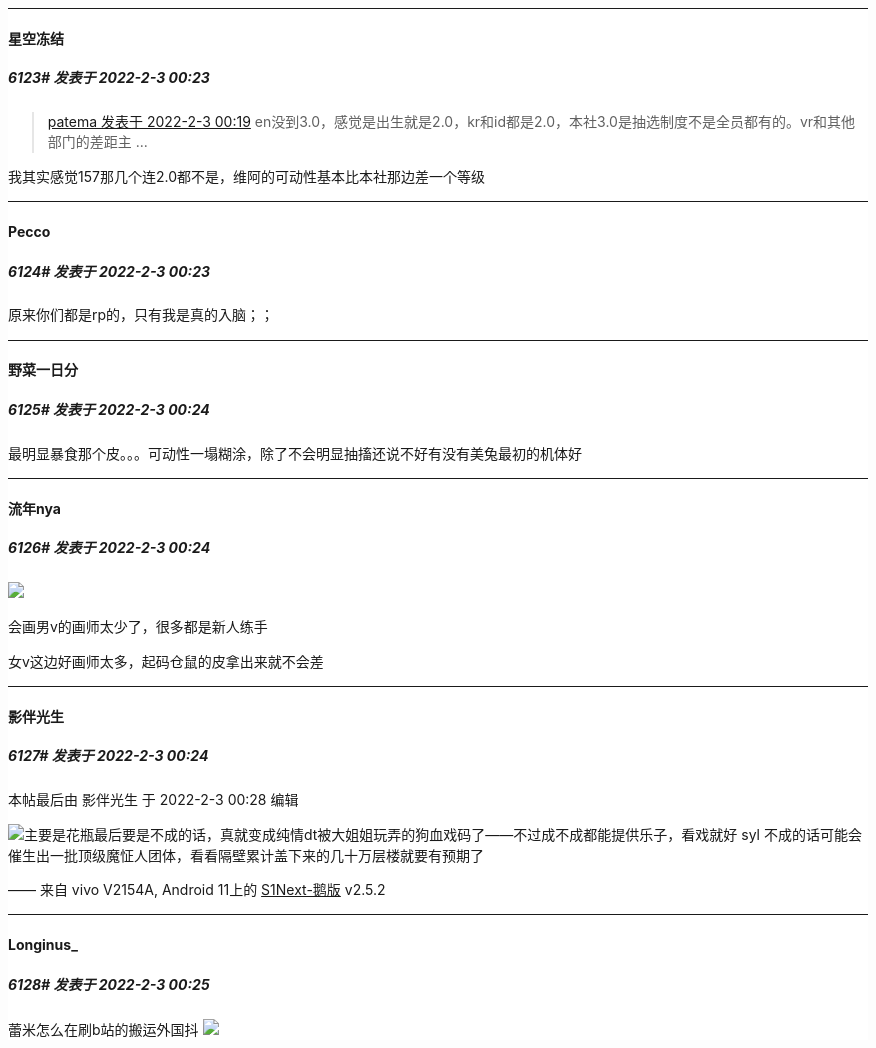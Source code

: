 *****

####  星空冻结  
##### 6123#       发表于 2022-2-3 00:23

<blockquote><a href="httphttps://bbs.saraba1st.com/2b/forum.php?mod=redirect&amp;goto=findpost&amp;pid=54525961&amp;ptid=2047771" target="_blank">patema 发表于 2022-2-3 00:19</a>
en没到3.0，感觉是出生就是2.0，kr和id都是2.0，本社3.0是抽选制度不是全员都有的。vr和其他部门的差距主 ...</blockquote>
我其实感觉157那几个连2.0都不是，维阿的可动性基本比本社那边差一个等级

*****

####  Pecco  
##### 6124#       发表于 2022-2-3 00:23

原来你们都是rp的，只有我是真的入脑；；

*****

####  野菜一日分  
##### 6125#       发表于 2022-2-3 00:24

最明显暴食那个皮。。。可动性一塌糊涂，除了不会明显抽搐还说不好有没有美兔最初的机体好

*****

####  流年nya  
##### 6126#       发表于 2022-2-3 00:24

<img src="https://static.saraba1st.com/image/smiley/face2017/067.png" referrerpolicy="no-referrer">

会画男v的画师太少了，很多都是新人练手

女v这边好画师太多，起码仓鼠的皮拿出来就不会差

*****

####  影伴光生  
##### 6127#       发表于 2022-2-3 00:24

 本帖最后由 影伴光生 于 2022-2-3 00:28 编辑 

<img src="https://static.saraba1st.com/image/smiley/face2017/067.png" referrerpolicy="no-referrer">主要是花瓶最后要是不成的话，真就变成纯情dt被大姐姐玩弄的狗血戏码了——不过成不成都能提供乐子，看戏就好
syl 不成的话可能会催生出一批顶级魔怔人团体，看看隔壁累计盖下来的几十万层楼就要有预期了

—— 来自 vivo V2154A, Android 11上的 [S1Next-鹅版](https://github.com/ykrank/S1-Next/releases) v2.5.2

*****

####  Longinus_  
##### 6128#       发表于 2022-2-3 00:25

蕾米怎么在刷b站的搬运外国抖
<img src="https://static.saraba1st.com/image/smiley/face2017/169.gif" referrerpolicy="no-referrer">
